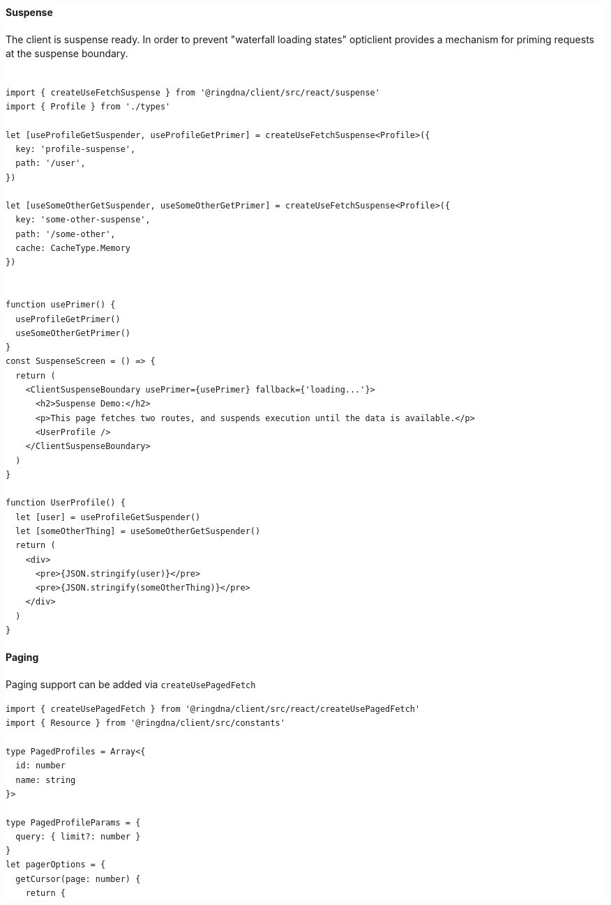 #### Suspense
The client is suspense ready. In order to prevent "waterfall loading states" opticlient provides a mechanism for priming requests at the suspense boundary.
```tsx

import { createUseFetchSuspense } from '@ringdna/client/src/react/suspense'
import { Profile } from './types'

let [useProfileGetSuspender, useProfileGetPrimer] = createUseFetchSuspense<Profile>({
  key: 'profile-suspense',
  path: '/user',
})

let [useSomeOtherGetSuspender, useSomeOtherGetPrimer] = createUseFetchSuspense<Profile>({
  key: 'some-other-suspense',
  path: '/some-other',
  cache: CacheType.Memory
})


function usePrimer() {
  useProfileGetPrimer()
  useSomeOtherGetPrimer()
}
const SuspenseScreen = () => {
  return (
    <ClientSuspenseBoundary usePrimer={usePrimer} fallback={'loading...'}>
      <h2>Suspense Demo:</h2>
      <p>This page fetches two routes, and suspends execution until the data is available.</p>
      <UserProfile />
    </ClientSuspenseBoundary>
  )
}

function UserProfile() {
  let [user] = useProfileGetSuspender()
  let [someOtherThing] = useSomeOtherGetSuspender()
  return (
    <div>
      <pre>{JSON.stringify(user)}</pre>
      <pre>{JSON.stringify(someOtherThing)}</pre>
    </div>
  )
}

```
#### Paging
Paging support can be added via `createUsePagedFetch`
```tsx
import { createUsePagedFetch } from '@ringdna/client/src/react/createUsePagedFetch'
import { Resource } from '@ringdna/client/src/constants'

type PagedProfiles = Array<{
  id: number
  name: string
}>

type PagedProfileParams = {
  query: { limit?: number }
}
let pagerOptions = {
  getCursor(page: number) {
    return {
```

  [DefaultApi]: {